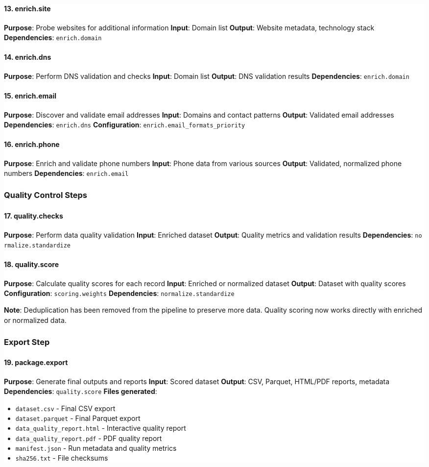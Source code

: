 #### 13. enrich.site
**Purpose**: Probe websites for additional information
**Input**: Domain list
**Output**: Website metadata, technology stack
**Dependencies**: `enrich.domain`

#### 14. enrich.dns
**Purpose**: Perform DNS validation and checks
**Input**: Domain list
**Output**: DNS validation results
**Dependencies**: `enrich.domain`

#### 15. enrich.email
**Purpose**: Discover and validate email addresses
**Input**: Domains and contact patterns
**Output**: Validated email addresses
**Dependencies**: `enrich.dns`
**Configuration**: `enrich.email_formats_priority`

#### 16. enrich.phone
**Purpose**: Enrich and validate phone numbers
**Input**: Phone data from various sources
**Output**: Validated, normalized phone numbers
**Dependencies**: `enrich.email`

### Quality Control Steps

#### 17. quality.checks
**Purpose**: Perform data quality validation
**Input**: Enriched dataset
**Output**: Quality metrics and validation results
**Dependencies**: `normalize.standardize`

#### 18. quality.score
**Purpose**: Calculate quality scores for each record
**Input**: Enriched or normalized dataset
**Output**: Dataset with quality scores
**Configuration**: `scoring.weights`
**Dependencies**: `normalize.standardize`

**Note**: Deduplication has been removed from the pipeline to preserve more data. Quality scoring now works directly with enriched or normalized data.

### Export Step

#### 19. package.export
**Purpose**: Generate final outputs and reports
**Input**: Scored dataset
**Output**: CSV, Parquet, HTML/PDF reports, metadata
**Dependencies**: `quality.score`
**Files generated**:
  - `dataset.csv` - Final CSV export
  - `dataset.parquet` - Final Parquet export
  - `data_quality_report.html` - Interactive quality report
  - `data_quality_report.pdf` - PDF quality report
  - `manifest.json` - Run metadata and quality metrics
  - `sha256.txt` - File checksums
